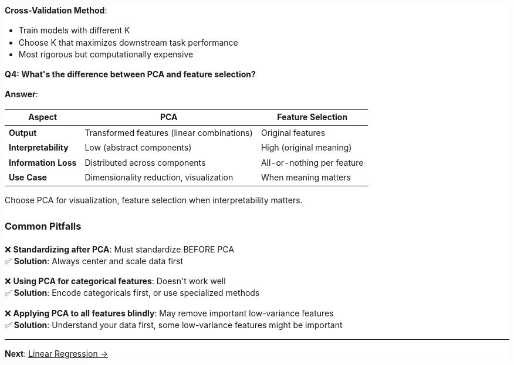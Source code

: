 **Cross-Validation Method**:
- Train models with different K
- Choose K that maximizes downstream task performance
- Most rigorous but computationally expensive

**Q4: What's the difference between PCA and feature selection?**

**Answer**:

| Aspect | PCA | Feature Selection |
|--------|-----|-------------------|
| **Output** | Transformed features (linear combinations) | Original features |
| **Interpretability** | Low (abstract components) | High (original meaning) |
| **Information Loss** | Distributed across components | All-or-nothing per feature |
| **Use Case** | Dimensionality reduction, visualization | When meaning matters |

Choose PCA for visualization, feature selection when interpretability matters.

### Common Pitfalls

❌ **Standardizing after PCA**: Must standardize BEFORE PCA  
✅ **Solution**: Always center and scale data first

❌ **Using PCA for categorical features**: Doesn't work well  
✅ **Solution**: Encode categoricals first, or use specialized methods

❌ **Applying PCA to all features blindly**: May remove important low-variance features  
✅ **Solution**: Understand your data first, some low-variance features might be important

---

**Next**: [Linear Regression →](03-LINEAR-REGRESSION.md)

